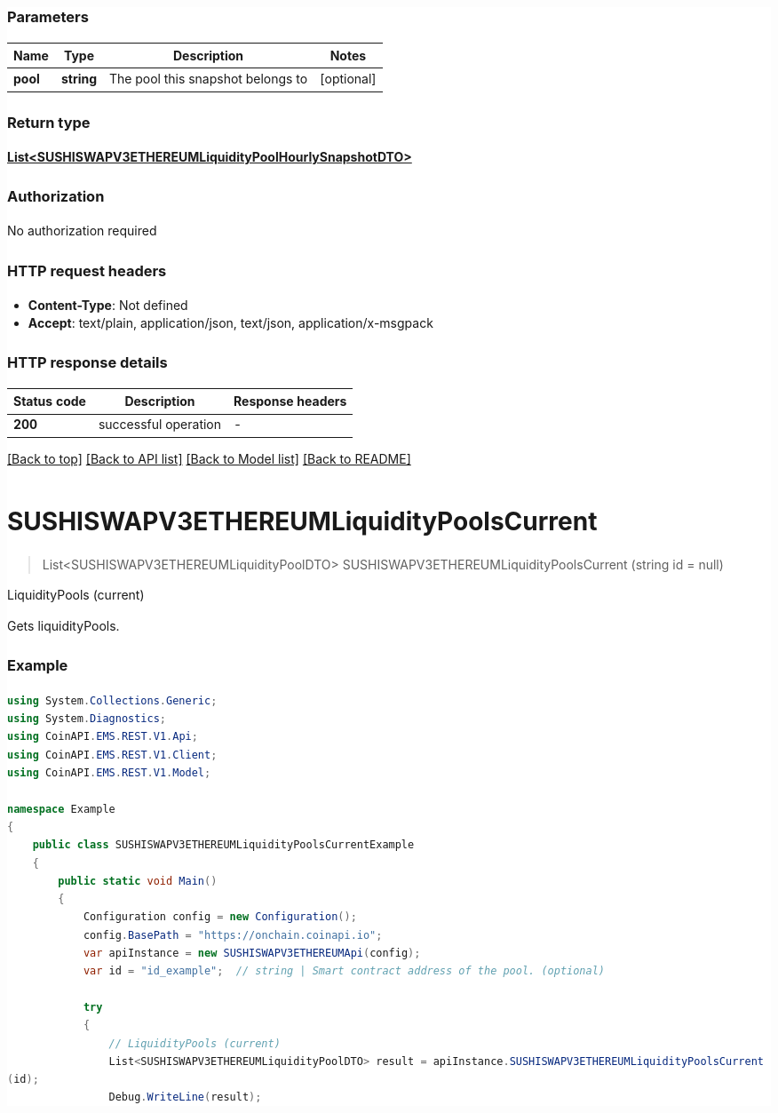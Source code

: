 ### Parameters

| Name | Type | Description | Notes |
|------|------|-------------|-------|
| **pool** | **string** | The pool this snapshot belongs to | [optional]  |

### Return type

[**List&lt;SUSHISWAPV3ETHEREUMLiquidityPoolHourlySnapshotDTO&gt;**](SUSHISWAPV3ETHEREUMLiquidityPoolHourlySnapshotDTO.md)

### Authorization

No authorization required

### HTTP request headers

 - **Content-Type**: Not defined
 - **Accept**: text/plain, application/json, text/json, application/x-msgpack


### HTTP response details
| Status code | Description | Response headers |
|-------------|-------------|------------------|
| **200** | successful operation |  -  |

[[Back to top]](#) [[Back to API list]](../README.md#documentation-for-api-endpoints) [[Back to Model list]](../README.md#documentation-for-models) [[Back to README]](../README.md)

<a id="sushiswapv3ethereumliquiditypoolscurrent"></a>
# **SUSHISWAPV3ETHEREUMLiquidityPoolsCurrent**
> List&lt;SUSHISWAPV3ETHEREUMLiquidityPoolDTO&gt; SUSHISWAPV3ETHEREUMLiquidityPoolsCurrent (string id = null)

LiquidityPools (current)

Gets liquidityPools.

### Example
```csharp
using System.Collections.Generic;
using System.Diagnostics;
using CoinAPI.EMS.REST.V1.Api;
using CoinAPI.EMS.REST.V1.Client;
using CoinAPI.EMS.REST.V1.Model;

namespace Example
{
    public class SUSHISWAPV3ETHEREUMLiquidityPoolsCurrentExample
    {
        public static void Main()
        {
            Configuration config = new Configuration();
            config.BasePath = "https://onchain.coinapi.io";
            var apiInstance = new SUSHISWAPV3ETHEREUMApi(config);
            var id = "id_example";  // string | Smart contract address of the pool. (optional) 

            try
            {
                // LiquidityPools (current)
                List<SUSHISWAPV3ETHEREUMLiquidityPoolDTO> result = apiInstance.SUSHISWAPV3ETHEREUMLiquidityPoolsCurrent(id);
                Debug.WriteLine(result);
```